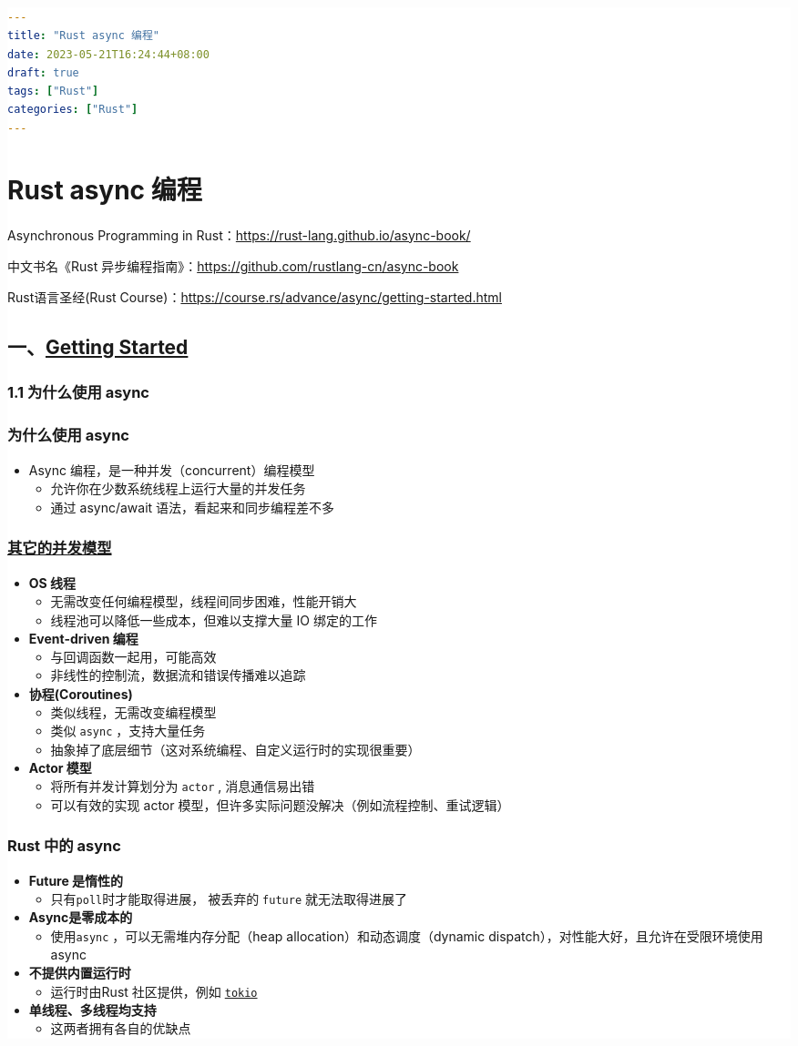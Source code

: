 ```yaml
---
title: "Rust async 编程"
date: 2023-05-21T16:24:44+08:00
draft: true
tags: ["Rust"]
categories: ["Rust"]
---
```


# Rust async 编程

Asynchronous Programming in Rust：<https://rust-lang.github.io/async-book/>

中文书名《Rust 异步编程指南》：<https://github.com/rustlang-cn/async-book>

Rust语言圣经(Rust Course)：<https://course.rs/advance/async/getting-started.html>

## 一、[Getting Started](https://rust-lang.github.io/async-book/#getting-started)

### 1.1 为什么使用 async

### 为什么使用 async

- Async 编程，是一种并发（concurrent）编程模型
  - 允许你在少数系统线程上运行大量的并发任务
  - 通过 async/await 语法，看起来和同步编程差不多

### [其它的并发模型](https://course.rs/advance/async/getting-started.html#async-vs-其它并发模型)

- **OS 线程**
  - 无需改变任何编程模型，线程间同步困难，性能开销大
  - 线程池可以降低一些成本，但难以支撑大量 IO 绑定的工作
- **Event-driven 编程**
  - 与回调函数一起用，可能高效
  - 非线性的控制流，数据流和错误传播难以追踪
- **协程(Coroutines)** 
  - 类似线程，无需改变编程模型
  - 类似 `async` ，支持大量任务
  - 抽象掉了底层细节（这对系统编程、自定义运行时的实现很重要）
- **Actor 模型**
  - 将所有并发计算划分为 `actor` , 消息通信易出错
  - 可以有效的实现 actor 模型，但许多实际问题没解决（例如流程控制、重试逻辑）

### Rust 中的 async

- **Future 是惰性的**
  - 只有`poll`时才能取得进展， 被丢弃的 `future` 就无法取得进展了
- **Async是零成本的**
  -  使用`async` ，可以无需堆内存分配（heap allocation）和动态调度（dynamic dispatch），对性能大好，且允许在受限环境使用 async
- **不提供内置运行时**
  - 运行时由Rust 社区提供，例如 [`tokio`](https://tokio.rs/)
- **单线程、多线程均支持**
  - 这两者拥有各自的优缺点
